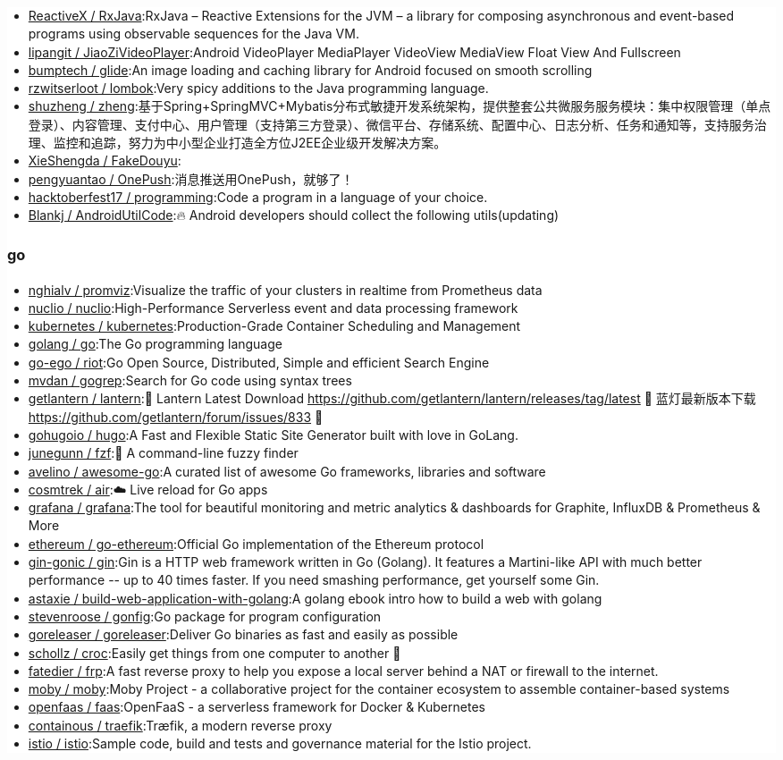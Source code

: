 * [ReactiveX / RxJava](https://github.com/ReactiveX/RxJava):RxJava – Reactive Extensions for the JVM – a library for composing asynchronous and event-based programs using observable sequences for the Java VM.
* [lipangit / JiaoZiVideoPlayer](https://github.com/lipangit/JiaoZiVideoPlayer):Android VideoPlayer MediaPlayer VideoView MediaView Float View And Fullscreen
* [bumptech / glide](https://github.com/bumptech/glide):An image loading and caching library for Android focused on smooth scrolling
* [rzwitserloot / lombok](https://github.com/rzwitserloot/lombok):Very spicy additions to the Java programming language.
* [shuzheng / zheng](https://github.com/shuzheng/zheng):基于Spring+SpringMVC+Mybatis分布式敏捷开发系统架构，提供整套公共微服务服务模块：集中权限管理（单点登录）、内容管理、支付中心、用户管理（支持第三方登录）、微信平台、存储系统、配置中心、日志分析、任务和通知等，支持服务治理、监控和追踪，努力为中小型企业打造全方位J2EE企业级开发解决方案。
* [XieShengda / FakeDouyu](https://github.com/XieShengda/FakeDouyu):
* [pengyuantao / OnePush](https://github.com/pengyuantao/OnePush):消息推送用OnePush，就够了！
* [hacktoberfest17 / programming](https://github.com/hacktoberfest17/programming):Code a program in a language of your choice.
* [Blankj / AndroidUtilCode](https://github.com/Blankj/AndroidUtilCode):🔥 Android developers should collect the following utils(updating)

### go
* [nghialv / promviz](https://github.com/nghialv/promviz):Visualize the traffic of your clusters in realtime from Prometheus data
* [nuclio / nuclio](https://github.com/nuclio/nuclio):High-Performance Serverless event and data processing framework
* [kubernetes / kubernetes](https://github.com/kubernetes/kubernetes):Production-Grade Container Scheduling and Management
* [golang / go](https://github.com/golang/go):The Go programming language
* [go-ego / riot](https://github.com/go-ego/riot):Go Open Source, Distributed, Simple and efficient Search Engine
* [mvdan / gogrep](https://github.com/mvdan/gogrep):Search for Go code using syntax trees
* [getlantern / lantern](https://github.com/getlantern/lantern):🔴 Lantern Latest Download https://github.com/getlantern/lantern/releases/tag/latest 🔴 蓝灯最新版本下载 https://github.com/getlantern/forum/issues/833 🔴
* [gohugoio / hugo](https://github.com/gohugoio/hugo):A Fast and Flexible Static Site Generator built with love in GoLang.
* [junegunn / fzf](https://github.com/junegunn/fzf):🌸 A command-line fuzzy finder
* [avelino / awesome-go](https://github.com/avelino/awesome-go):A curated list of awesome Go frameworks, libraries and software
* [cosmtrek / air](https://github.com/cosmtrek/air):☁️ Live reload for Go apps
* [grafana / grafana](https://github.com/grafana/grafana):The tool for beautiful monitoring and metric analytics & dashboards for Graphite, InfluxDB & Prometheus & More
* [ethereum / go-ethereum](https://github.com/ethereum/go-ethereum):Official Go implementation of the Ethereum protocol
* [gin-gonic / gin](https://github.com/gin-gonic/gin):Gin is a HTTP web framework written in Go (Golang). It features a Martini-like API with much better performance -- up to 40 times faster. If you need smashing performance, get yourself some Gin.
* [astaxie / build-web-application-with-golang](https://github.com/astaxie/build-web-application-with-golang):A golang ebook intro how to build a web with golang
* [stevenroose / gonfig](https://github.com/stevenroose/gonfig):Go package for program configuration
* [goreleaser / goreleaser](https://github.com/goreleaser/goreleaser):Deliver Go binaries as fast and easily as possible
* [schollz / croc](https://github.com/schollz/croc):Easily get things from one computer to another 🐊
* [fatedier / frp](https://github.com/fatedier/frp):A fast reverse proxy to help you expose a local server behind a NAT or firewall to the internet.
* [moby / moby](https://github.com/moby/moby):Moby Project - a collaborative project for the container ecosystem to assemble container-based systems
* [openfaas / faas](https://github.com/openfaas/faas):OpenFaaS - a serverless framework for Docker & Kubernetes
* [containous / traefik](https://github.com/containous/traefik):Træfik, a modern reverse proxy
* [istio / istio](https://github.com/istio/istio):Sample code, build and tests and governance material for the Istio project.